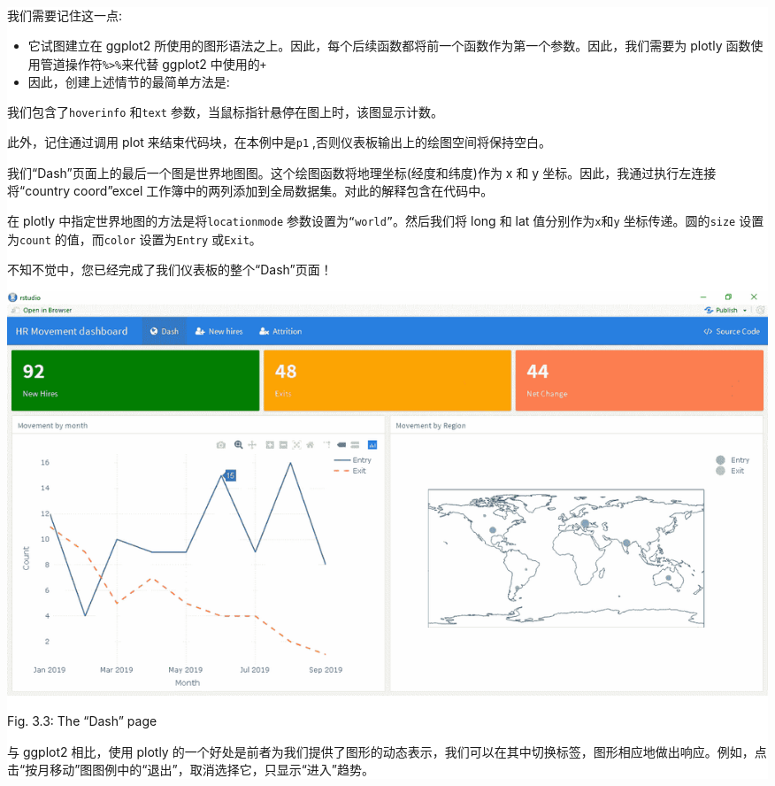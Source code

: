 我们需要记住这一点:

*   它试图建立在 ggplot2 所使用的图形语法之上。因此，每个后续函数都将前一个函数作为第一个参数。因此，我们需要为 plotly 函数使用管道操作符`%>%`来代替 ggplot2 中使用的`+`
*   因此，创建上述情节的最简单方法是:

我们包含了`hoverinfo` 和`text` 参数，当鼠标指针悬停在图上时，该图显示计数。

此外，记住通过调用 plot 来结束代码块，在本例中是`p1` ,否则仪表板输出上的绘图空间将保持空白。

我们“Dash”页面上的最后一个图是世界地图图。这个绘图函数将地理坐标(经度和纬度)作为 x 和 y 坐标。因此，我通过执行左连接将“country coord”excel 工作簿中的两列添加到全局数据集。对此的解释包含在代码中。

在 plotly 中指定世界地图的方法是将`locationmode` 参数设置为`“world”`。然后我们将 long 和 lat 值分别作为`x`和`y` 坐标传递。圆的`size` 设置为`count` 的值，而`color` 设置为`Entry` 或`Exit`。

不知不觉中，您已经完成了我们仪表板的整个“Dash”页面！

![](img/9aedeb840d2dd5dfb89b613c2acc1b73.png)

Fig. 3.3: The “Dash” page

与 ggplot2 相比，使用 plotly 的一个好处是前者为我们提供了图形的动态表示，我们可以在其中切换标签，图形相应地做出响应。例如，点击“按月移动”图图例中的“退出”，取消选择它，只显示“进入”趋势。
